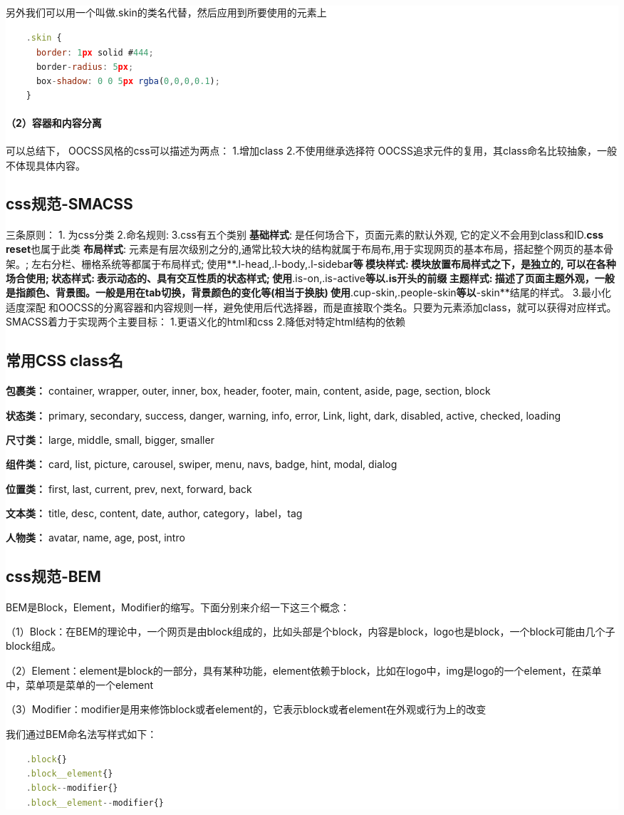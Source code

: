 另外我们可以用一个叫做.skin的类名代替，然后应用到所要使用的元素上

```javascript
    .skin {
      border: 1px solid #444;
      border-radius: 5px;
      box-shadow: 0 0 5px rgba(0,0,0,0.1);
    }
```

#### （2）容器和内容分离

可以总结下， OOCSS风格的css可以描述为两点： 1.增加class 2.不使用继承选择符 OOCSS追求元件的复用，其class命名比较抽象，一般不体现具体内容。

## css规范-SMACSS

三条原则： 1. 为css分类 2.命名规则: 3.css有五个类别 **基础样式**: 是任何场合下，页面元素的默认外观, 它的定义不会用到class和ID.**css reset**也属于此类 **布局样式**: 元素是有层次级别之分的,通常比较大块的结构就属于布局布,用于实现网页的基本布局，搭起整个网页的基本骨架。; 左右分栏、栅格系统等都属于布局样式; 使用**.l-head,.l-body,.l-sideba**r等 **模块样式**: 模块放置布局样式之下，是独立的, 可以在各种场合使用; **状态样式**: 表示动态的、具有交互性质的状态样式; 使用**.is-on,.is-active**等以.is开头的前缀 **主题样式**: 描述了页面主题外观，一般是指颜色、背景图。一般是用在tab切换，背景颜色的变化等(相当于换肤) 使用**.cup-skin,.people-skin**等以**-skin**结尾的样式。 3.最小化适度深配 和OOCSS的分离容器和内容规则一样，避免使用后代选择器，而是直接取个类名。只要为元素添加class，就可以获得对应样式。 SMACSS着力于实现两个主要目标： 1.更语义化的html和css 2.降低对特定html结构的依赖

## 常用CSS class名

**包裹类：** container, wrapper, outer, inner, box, header, footer, main, content, aside, page, section, block

**状态类：** primary, secondary, success, danger, warning, info, error, Link, light, dark, disabled, active, checked, loading

**尺寸类：** large, middle, small, bigger, smaller

**组件类：** card, list, picture, carousel, swiper, menu, navs, badge, hint, modal, dialog

**位置类：** first, last, current, prev, next, forward, back

**文本类：** title, desc, content, date, author, category，label，tag

**人物类：** avatar, name, age, post, intro

## css规范-BEM

BEM是Block，Element，Modifier的缩写。下面分别来介绍一下这三个概念：

（1）Block：在BEM的理论中，一个网页是由block组成的，比如头部是个block，内容是block，logo也是block，一个block可能由几个子block组成。

（2）Element：element是block的一部分，具有某种功能，element依赖于block，比如在logo中，img是logo的一个element，在菜单中，菜单项是菜单的一个element

（3）Modifier：modifier是用来修饰block或者element的，它表示block或者element在外观或行为上的改变

我们通过BEM命名法写样式如下：

```javascript
    .block{}
    .block__element{}
    .block--modifier{}
    .block__element--modifier{}
```
